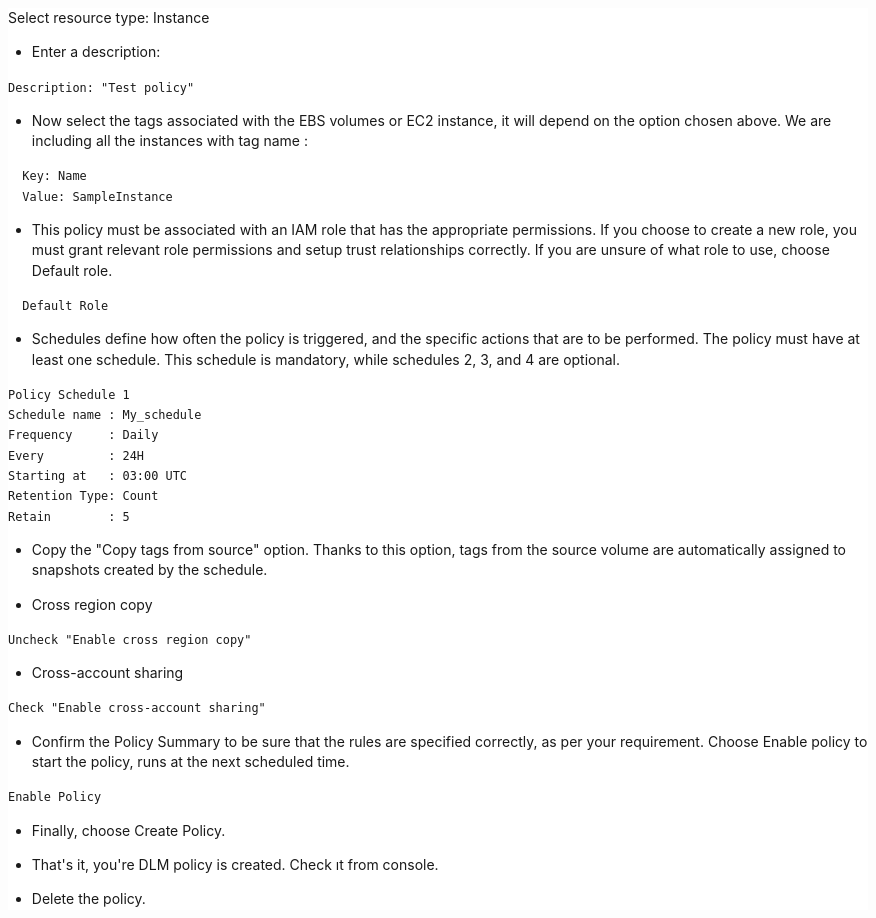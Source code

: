 Select resource type: Instance

- Enter a description:

```text
Description: "Test policy"
```
- Now select the tags associated with the EBS volumes or EC2 instance, it will depend on the option chosen above. We are  including all the instances with tag name : 


```text
  Key: Name 
  Value: SampleInstance  
```
- This policy must be associated with an IAM role that has the appropriate permissions. If you choose to create a new role, you must grant relevant role permissions and setup trust relationships correctly. If you are unsure of what role to use, choose Default role. 
```text
  Default Role 
```

- Schedules define how often the policy is triggered, and the specific actions that are to be performed. The policy must have at least one schedule. This schedule is mandatory, while schedules 2, 3, and 4 are optional.

```text
Policy Schedule 1
Schedule name : My_schedule
Frequency     : Daily
Every         : 24H
Starting at   : 03:00 UTC
Retention Type: Count 
Retain        : 5
```
- Copy the "Copy tags from source" option. Thanks to this option, tags from the source volume are automatically assigned to snapshots created by the schedule.

- Cross region copy

```text
Uncheck "Enable cross region copy"
```
- Cross-account sharing

```text
Check "Enable cross-account sharing"
```
- Confirm the Policy Summary to be sure that the rules are specified correctly, as per your requirement. Choose Enable policy to start the policy, runs at the next scheduled  time.

```text
Enable Policy
```
- Finally, choose Create Policy. 

- That's it, you're DLM policy is created. Check ıt from console. 

- Delete the policy. 